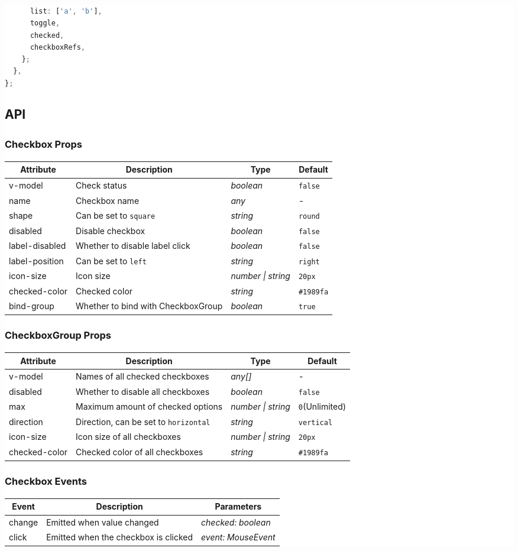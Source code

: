 ```js
      list: ['a', 'b'],
      toggle,
      checked,
      checkboxRefs,
    };
  },
};
```

## API

### Checkbox Props

| Attribute | Description | Type | Default |
| --- | --- | --- | --- |
| v-model | Check status | _boolean_ | `false` |
| name | Checkbox name | _any_ | - |
| shape | Can be set to `square` | _string_ | `round` |
| disabled | Disable checkbox | _boolean_ | `false` |
| label-disabled | Whether to disable label click | _boolean_ | `false` |
| label-position | Can be set to `left` | _string_ | `right` |
| icon-size | Icon size | _number \| string_ | `20px` |
| checked-color | Checked color | _string_ | `#1989fa` |
| bind-group | Whether to bind with CheckboxGroup | _boolean_ | `true` |

### CheckboxGroup Props

| Attribute | Description | Type | Default |
| --- | --- | --- | --- |
| v-model | Names of all checked checkboxes | _any[]_ | - |
| disabled | Whether to disable all checkboxes | _boolean_ | `false` |
| max | Maximum amount of checked options | _number \| string_ | `0`(Unlimited) |
| direction | Direction, can be set to `horizontal` | _string_ | `vertical` |
| icon-size | Icon size of all checkboxes | _number \| string_ | `20px` |
| checked-color | Checked color of all checkboxes | _string_ | `#1989fa` |

### Checkbox Events

| Event  | Description                          | Parameters          |
| ------ | ------------------------------------ | ------------------- |
| change | Emitted when value changed           | _checked: boolean_  |
| click  | Emitted when the checkbox is clicked | _event: MouseEvent_ |
